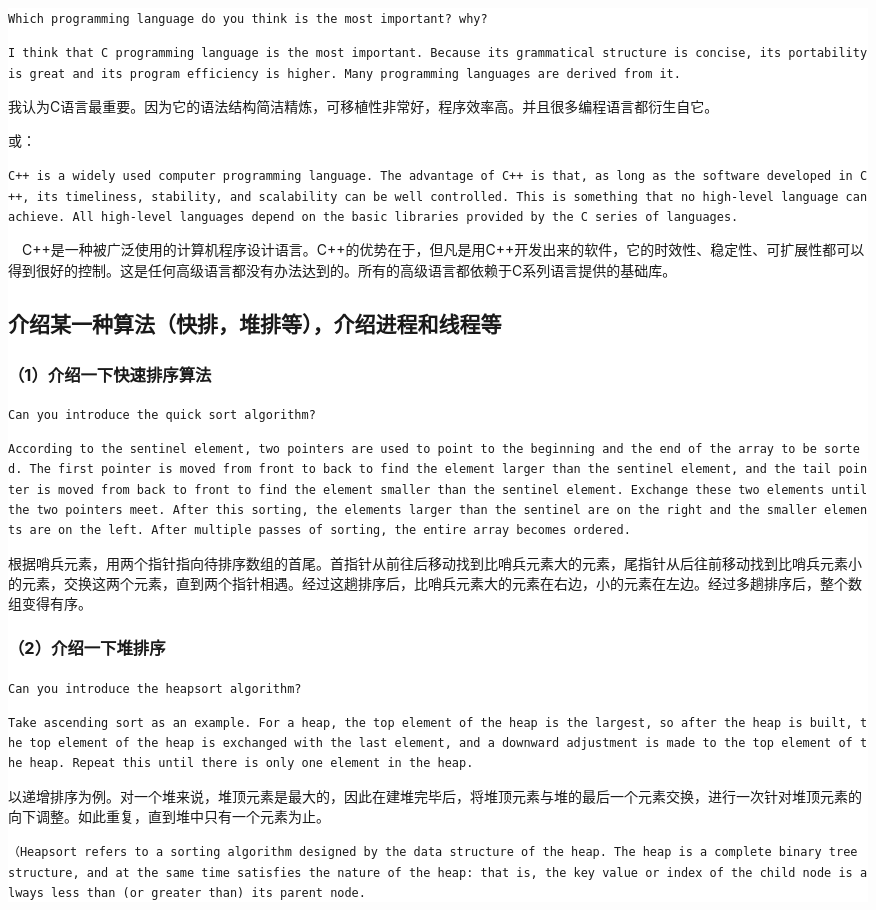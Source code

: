 `Which programming language do you think is the most important? why?`

```
I think that C programming language is the most important. Because its grammatical structure is concise, its portability is great and its program efficiency is higher. Many programming languages are derived from it.
```

我认为C语言最重要。因为它的语法结构简洁精炼，可移植性非常好，程序效率高。并且很多编程语言都衍生自它。

或：

```
C++ is a widely used computer programming language. The advantage of C++ is that, as long as the software developed in C++, its timeliness, stability, and scalability can be well controlled. This is something that no high-level language can achieve. All high-level languages depend on the basic libraries provided by the C series of languages.
```

　C++是一种被广泛使用的计算机程序设计语言。C++的优势在于，但凡是用C++开发出来的软件，它的时效性、稳定性、可扩展性都可以得到很好的控制。这是任何高级语言都没有办法达到的。所有的高级语言都依赖于C系列语言提供的基础库。

## 介绍某一种算法（快排，堆排等），介绍进程和线程等

### （1）介绍一下快速排序算法

`Can you introduce the quick sort algorithm?`

```
According to the sentinel element, two pointers are used to point to the beginning and the end of the array to be sorted. The first pointer is moved from front to back to find the element larger than the sentinel element, and the tail pointer is moved from back to front to find the element smaller than the sentinel element. Exchange these two elements until the two pointers meet. After this sorting, the elements larger than the sentinel are on the right and the smaller elements are on the left. After multiple passes of sorting, the entire array becomes ordered.
```

根据哨兵元素，用两个指针指向待排序数组的首尾。首指针从前往后移动找到比哨兵元素大的元素，尾指针从后往前移动找到比哨兵元素小的元素，交换这两个元素，直到两个指针相遇。经过这趟排序后，比哨兵元素大的元素在右边，小的元素在左边。经过多趟排序后，整个数组变得有序。

### （2）介绍一下堆排序

`Can you introduce the heapsort algorithm?`

```
Take ascending sort as an example. For a heap, the top element of the heap is the largest, so after the heap is built, the top element of the heap is exchanged with the last element, and a downward adjustment is made to the top element of the heap. Repeat this until there is only one element in the heap.
```

以递增排序为例。对一个堆来说，堆顶元素是最大的，因此在建堆完毕后，将堆顶元素与堆的最后一个元素交换，进行一次针对堆顶元素的向下调整。如此重复，直到堆中只有一个元素为止。

```
（Heapsort refers to a sorting algorithm designed by the data structure of the heap. The heap is a complete binary tree structure, and at the same time satisfies the nature of the heap: that is, the key value or index of the child node is always less than (or greater than) its parent node.
```
